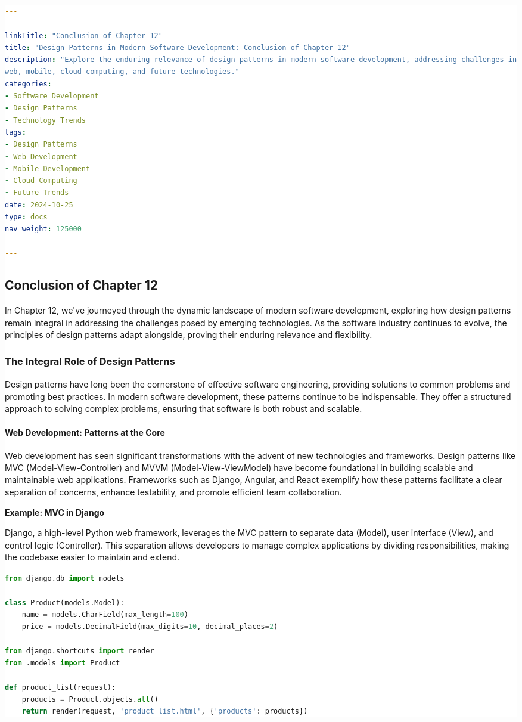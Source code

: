 ```yaml
---

linkTitle: "Conclusion of Chapter 12"
title: "Design Patterns in Modern Software Development: Conclusion of Chapter 12"
description: "Explore the enduring relevance of design patterns in modern software development, addressing challenges in web, mobile, cloud computing, and future technologies."
categories:
- Software Development
- Design Patterns
- Technology Trends
tags:
- Design Patterns
- Web Development
- Mobile Development
- Cloud Computing
- Future Trends
date: 2024-10-25
type: docs
nav_weight: 125000

---
```


## Conclusion of Chapter 12

In Chapter 12, we've journeyed through the dynamic landscape of modern software development, exploring how design patterns remain integral in addressing the challenges posed by emerging technologies. As the software industry continues to evolve, the principles of design patterns adapt alongside, proving their enduring relevance and flexibility.

### The Integral Role of Design Patterns

Design patterns have long been the cornerstone of effective software engineering, providing solutions to common problems and promoting best practices. In modern software development, these patterns continue to be indispensable. They offer a structured approach to solving complex problems, ensuring that software is both robust and scalable.

#### Web Development: Patterns at the Core

Web development has seen significant transformations with the advent of new technologies and frameworks. Design patterns like MVC (Model-View-Controller) and MVVM (Model-View-ViewModel) have become foundational in building scalable and maintainable web applications. Frameworks such as Django, Angular, and React exemplify how these patterns facilitate a clear separation of concerns, enhance testability, and promote efficient team collaboration.

**Example: MVC in Django**

Django, a high-level Python web framework, leverages the MVC pattern to separate data (Model), user interface (View), and control logic (Controller). This separation allows developers to manage complex applications by dividing responsibilities, making the codebase easier to maintain and extend.

```python
from django.db import models

class Product(models.Model):
    name = models.CharField(max_length=100)
    price = models.DecimalField(max_digits=10, decimal_places=2)

from django.shortcuts import render
from .models import Product

def product_list(request):
    products = Product.objects.all()
    return render(request, 'product_list.html', {'products': products})
```